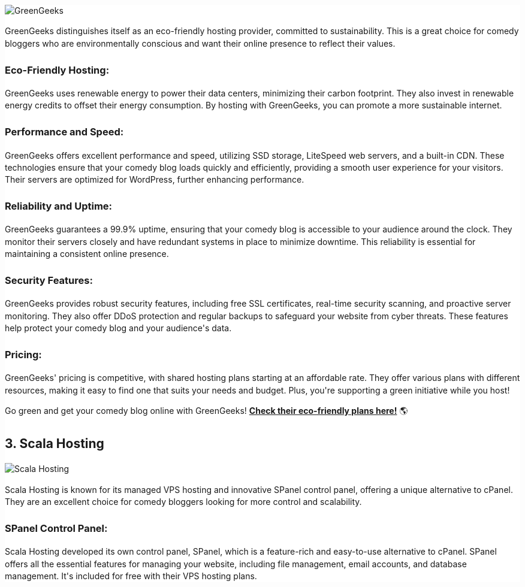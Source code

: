 ![GreenGeeks](https://i.imgur.com/eEwuntu.jpg "GreenGeeks Hosting")

GreenGeeks distinguishes itself as an eco-friendly hosting provider, committed to sustainability. This is a great choice for comedy bloggers who are environmentally conscious and want their online presence to reflect their values.

### Eco-Friendly Hosting:
GreenGeeks uses renewable energy to power their data centers, minimizing their carbon footprint. They also invest in renewable energy credits to offset their energy consumption. By hosting with GreenGeeks, you can promote a more sustainable internet.

### Performance and Speed:
GreenGeeks offers excellent performance and speed, utilizing SSD storage, LiteSpeed web servers, and a built-in CDN. These technologies ensure that your comedy blog loads quickly and efficiently, providing a smooth user experience for your visitors. Their servers are optimized for WordPress, further enhancing performance.

### Reliability and Uptime:
GreenGeeks guarantees a 99.9% uptime, ensuring that your comedy blog is accessible to your audience around the clock. They monitor their servers closely and have redundant systems in place to minimize downtime. This reliability is essential for maintaining a consistent online presence.

### Security Features:
GreenGeeks provides robust security features, including free SSL certificates, real-time security scanning, and proactive server monitoring. They also offer DDoS protection and regular backups to safeguard your website from cyber threats. These features help protect your comedy blog and your audience's data.

### Pricing:
GreenGeeks' pricing is competitive, with shared hosting plans starting at an affordable rate. They offer various plans with different resources, making it easy to find one that suits your needs and budget. Plus, you're supporting a green initiative while you host!

Go green and get your comedy blog online with GreenGeeks! **[Check their eco-friendly plans here!](https://snipitx.com/greengeeks-jy)** 🌎

## 3. Scala Hosting

![Scala Hosting](https://i.imgur.com/uJ5JIK3.png "Scala Web Hosting")

Scala Hosting is known for its managed VPS hosting and innovative SPanel control panel, offering a unique alternative to cPanel. They are an excellent choice for comedy bloggers looking for more control and scalability.

### SPanel Control Panel:
Scala Hosting developed its own control panel, SPanel, which is a feature-rich and easy-to-use alternative to cPanel. SPanel offers all the essential features for managing your website, including file management, email accounts, and database management. It's included for free with their VPS hosting plans.
